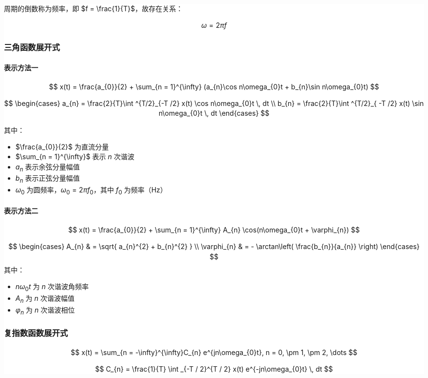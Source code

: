 周期的倒数称为频率，即  $f = \frac{1}{T}$，故存在关系：

$$
\omega = 2\pi f
$$
### 三角函数展开式

#### 表示方法一

$$
x(t)  = \frac{a_{0}}{2} + \sum_{n = 1}^{\infty} (a_{n}\cos n\omega_{0}t + b_{n}\sin n\omega_{0}t)
$$

$$
\begin{cases}
a_{n} = \frac{2}{T}\int ^{T/2}_{-T /2} x(t) \cos n\omega_{0}t \, dt  \\
b_{n} = \frac{2}{T}\int ^{T/2}_{ -T /2} x(t) \sin n\omega_{0}t \, dt 
\end{cases}
$$

其中：
- $\frac{a_{0}}{2}$ 为直流分量
- $\sum_{n = 1}^{\infty}$ 表示 $n$ 次谐波
- $a_{n}$  表示余弦分量幅值
- $b_{n}$ 表示正弦分量幅值
- $\omega_{0}$ 为圆频率，$\omega_{0} = 2\pi f_{0}$，其中 $f_{0}$ 为频率（Hz）

#### 表示方法二

$$
x(t) = \frac{a_{0}}{2} + \sum_{n = 1}^{\infty} A_{n} \cos(n\omega_{0}t + \varphi_{n})
$$

$$
\begin{cases}
A_{n} & = \sqrt{ a_{n}^{2} + b_{n}^{2} } \\
\varphi_{n} &  = - \arctan\left( \frac{b_{n}}{a_{n}} \right)
\end{cases}
$$
其中：
- $n\omega_{0}t$ 为 $n$ 次谐波角频率
- $A_{n}$ 为 $n$ 次谐波幅值
- $\varphi_{n}$ 为 $n$ 次谐波相位

### 复指数函数展开式

$$
x(t) = \sum_{n = -\infty}^{\infty}C_{n} e^{jn\omega_{0}t}, n = 0, \pm 1, \pm 2, \dots
$$

$$
C_{n} = \frac{1}{T} \int _{-T / 2}^{T / 2} x(t) e^{-jn\omega_{0}t} \, dt 
$$
